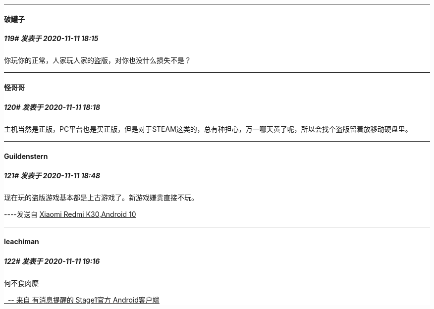 





*****

####  破罐子  
##### 119#       发表于 2020-11-11 18:15




你玩你的正常，人家玩人家的盗版，对你也没什么损失不是？







*****

####  怪哥哥  
##### 120#       发表于 2020-11-11 18:18




主机当然是正版，PC平台也是买正版，但是对于STEAM这类的，总有种担心，万一哪天黄了呢，所以会找个盗版留着放移动硬盘里。







*****

####  Guildenstern  
##### 121#       发表于 2020-11-11 18:48




现在玩的盗版游戏基本都是上古游戏了。新游戏嫌贵直接不玩。


----发送自 [Xiaomi Redmi K30,Android 10](http://stage1.5j4m.com/?1.36)







*****

####  leachiman  
##### 122#       发表于 2020-11-11 19:16




何不食肉糜

[  -- 来自 有消息提醒的 Stage1官方 Android客户端](https://www.coolapk.com/apk/140634)



